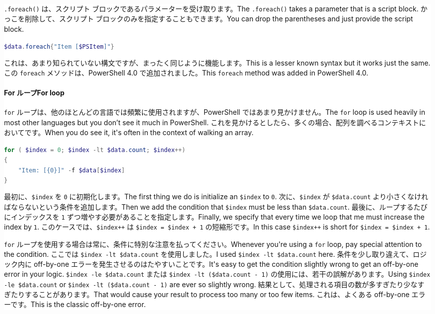 <span data-ttu-id="19d44-204">`.foreach()` は、スクリプト ブロックであるパラメーターを受け取ります。</span><span class="sxs-lookup"><span data-stu-id="19d44-204">The `.foreach()` takes a parameter that is a script block.</span></span> <span data-ttu-id="19d44-205">かっこを削除して、スクリプト ブロックのみを指定することもできます。</span><span class="sxs-lookup"><span data-stu-id="19d44-205">You can drop the parentheses and just provide the script block.</span></span>

```powershell
$data.foreach{"Item [$PSItem]"}
```

<span data-ttu-id="19d44-206">これは、あまり知られていない構文ですが、まったく同じように機能します。</span><span class="sxs-lookup"><span data-stu-id="19d44-206">This is a lesser known syntax but it works just the same.</span></span> <span data-ttu-id="19d44-207">この `foreach` メソッドは、PowerShell 4.0 で追加されました。</span><span class="sxs-lookup"><span data-stu-id="19d44-207">This `foreach` method was added in PowerShell 4.0.</span></span>

#### <a name="for-loop"></a><span data-ttu-id="19d44-208">For ループ</span><span class="sxs-lookup"><span data-stu-id="19d44-208">For loop</span></span>

<span data-ttu-id="19d44-209">`for` ループは、他のほとんどの言語では頻繁に使用されますが、PowerShell ではあまり見かけません。</span><span class="sxs-lookup"><span data-stu-id="19d44-209">The `for` loop is used heavily in most other languages but you don’t see it much in PowerShell.</span></span> <span data-ttu-id="19d44-210">これを見かけるとしたら、多くの場合、配列を調べるコンテキストにおいてです。</span><span class="sxs-lookup"><span data-stu-id="19d44-210">When you do see it, it's often in the context of walking an array.</span></span>

```powershell
for ( $index = 0; $index -lt $data.count; $index++)
{
    "Item: [{0}]" -f $data[$index]
}
```

<span data-ttu-id="19d44-211">最初に、`$index` を `0` に初期化します。</span><span class="sxs-lookup"><span data-stu-id="19d44-211">The first thing we do is initialize an `$index` to `0`.</span></span> <span data-ttu-id="19d44-212">次に、`$index` が `$data.count` より小さくなければならないという条件を追加します。</span><span class="sxs-lookup"><span data-stu-id="19d44-212">Then we add the condition that `$index` must be less than `$data.count`.</span></span> <span data-ttu-id="19d44-213">最後に、ループするたびにインデックスを `1` ずつ増やす必要があることを指定します。</span><span class="sxs-lookup"><span data-stu-id="19d44-213">Finally, we specify that every time we loop that me must increase the index by `1`.</span></span> <span data-ttu-id="19d44-214">このケースでは、`$index++` は `$index = $index + 1` の短縮形です。</span><span class="sxs-lookup"><span data-stu-id="19d44-214">In this case `$index++` is short for `$index = $index + 1`.</span></span>

<span data-ttu-id="19d44-215">`for` ループを使用する場合は常に、条件に特別な注意を払ってください。</span><span class="sxs-lookup"><span data-stu-id="19d44-215">Whenever you're using a `for` loop, pay special attention to the condition.</span></span> <span data-ttu-id="19d44-216">ここでは `$index -lt $data.count` を使用しました。</span><span class="sxs-lookup"><span data-stu-id="19d44-216">I used `$index -lt $data.count` here.</span></span> <span data-ttu-id="19d44-217">条件を少し取り違えて、ロジック内に off-by-one エラーを発生させるのはたやすいことです。</span><span class="sxs-lookup"><span data-stu-id="19d44-217">It's easy to get the condition slightly wrong to get an off-by-one error in your logic.</span></span> <span data-ttu-id="19d44-218">`$index -le $data.count` または `$index -lt ($data.count - 1)` の使用には、若干の誤解があります。</span><span class="sxs-lookup"><span data-stu-id="19d44-218">Using `$index -le $data.count` or `$index -lt ($data.count - 1)` are ever so slightly wrong.</span></span> <span data-ttu-id="19d44-219">結果として、処理される項目の数が多すぎたり少なすぎたりすることがあります。</span><span class="sxs-lookup"><span data-stu-id="19d44-219">That would cause your result to process too many or too few items.</span></span> <span data-ttu-id="19d44-220">これは、よくある off-by-one エラーです。</span><span class="sxs-lookup"><span data-stu-id="19d44-220">This is the classic off-by-one error.</span></span>

